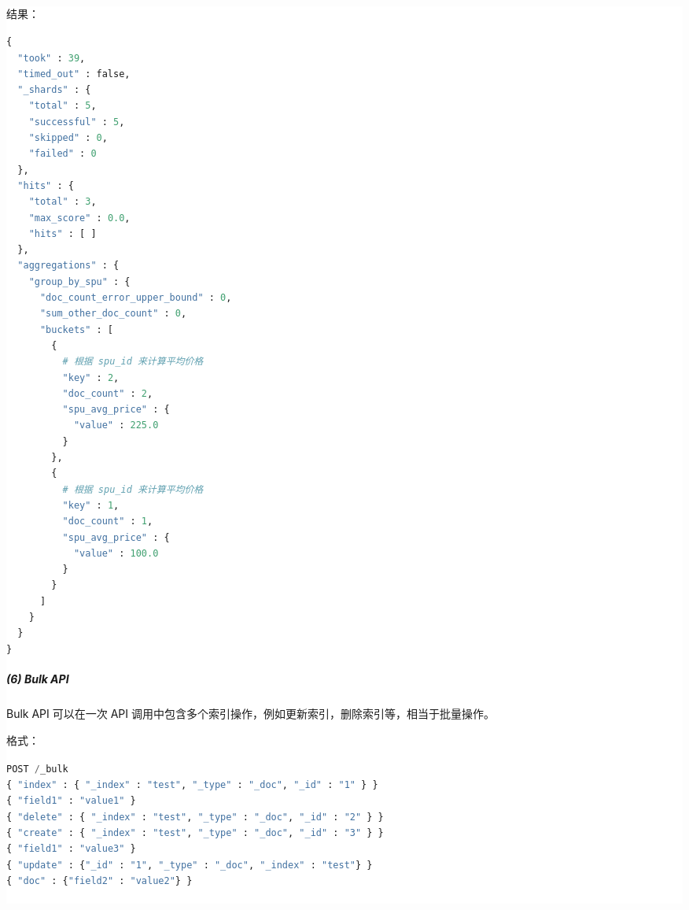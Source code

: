结果：
 
```python
{
  "took" : 39,
  "timed_out" : false,
  "_shards" : {
    "total" : 5,
    "successful" : 5,
    "skipped" : 0,
    "failed" : 0
  },
  "hits" : {
    "total" : 3,
    "max_score" : 0.0,
    "hits" : [ ]
  },
  "aggregations" : {
    "group_by_spu" : {
      "doc_count_error_upper_bound" : 0,
      "sum_other_doc_count" : 0,
      "buckets" : [
        {
          # 根据 spu_id 来计算平均价格
          "key" : 2,
          "doc_count" : 2,
          "spu_avg_price" : {
            "value" : 225.0
          }
        },
        {
          # 根据 spu_id 来计算平均价格
          "key" : 1,
          "doc_count" : 1,
          "spu_avg_price" : {
            "value" : 100.0
          }
        }
      ]
    }
  }
}
```
 
##### (6) Bulk API
 
Bulk API 可以在一次 API 调用中包含多个索引操作，例如更新索引，删除索引等，相当于批量操作。
 
格式：
 
```python
POST /_bulk
{ "index" : { "_index" : "test", "_type" : "_doc", "_id" : "1" } }
{ "field1" : "value1" }
{ "delete" : { "_index" : "test", "_type" : "_doc", "_id" : "2" } }
{ "create" : { "_index" : "test", "_type" : "_doc", "_id" : "3" } }
{ "field1" : "value3" }
{ "update" : {"_id" : "1", "_type" : "_doc", "_index" : "test"} }
{ "doc" : {"field2" : "value2"} }
 
```
 